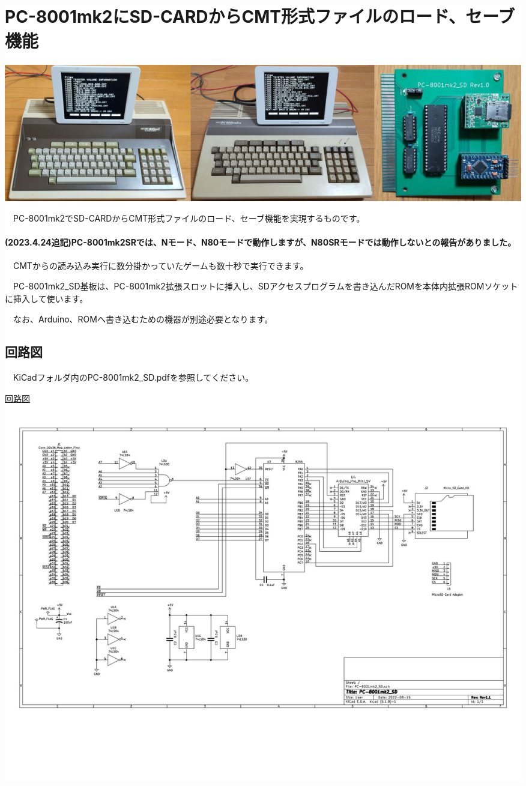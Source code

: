# PC-8001mk2にSD-CARDからCMT形式ファイルのロード、セーブ機能

![PC-8001mk2_SD](https://github.com/yanataka60/PC-8001mk2_SD/blob/main/JPEG/TITLE.jpg)

　PC-8001mk2でSD-CARDからCMT形式ファイルのロード、セーブ機能を実現するものです。

#### (2023.4.24追記)PC-8001mk2SRでは、Nモード、N80モードで動作しますが、N80SRモードでは動作しないとの報告がありました。

　CMTからの読み込み実行に数分掛かっていたゲームも数十秒で実行できます。

　PC-8001mk2_SD基板は、PC-8001mk2拡張スロットに挿入し、SDアクセスプログラムを書き込んだROMを本体内拡張ROMソケットに挿入して使います。

　なお、Arduino、ROMへ書き込むための機器が別途必要となります。

## 回路図
　KiCadフォルダ内のPC-8001mk2_SD.pdfを参照してください。

[回路図](https://github.com/yanataka60/PC-8001mk2_SD/blob/main/Kicad/PC-8001mk2_SD.pdf)

![PC-8001mk2_SD](https://github.com/yanataka60/PC-8001mk2_SD/blob/main/Kicad/PC-8001mk2_SD.jpg)
